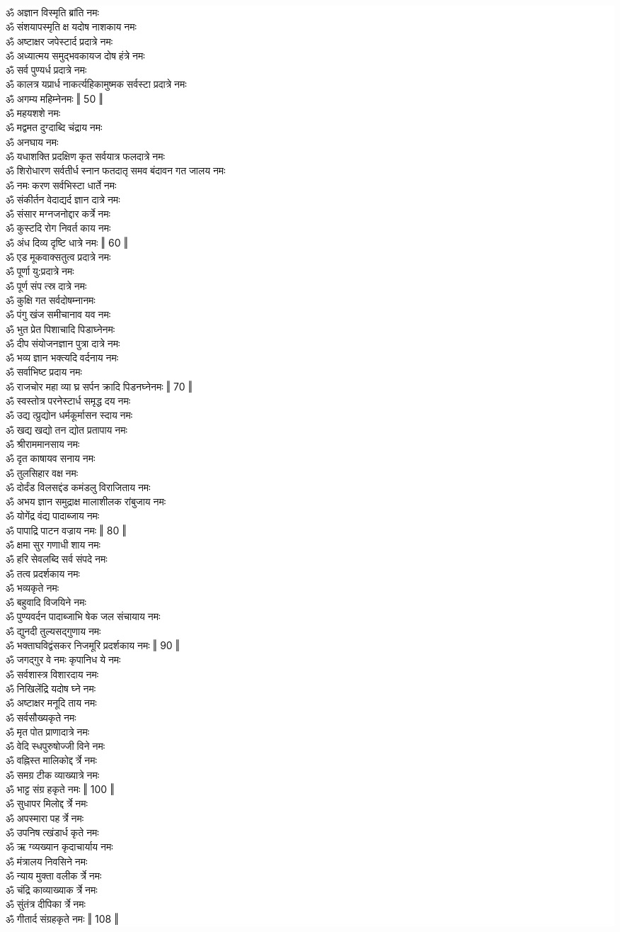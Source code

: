 ॐ अज्ञान विस्मृति ब्रांति नमः  
ॐ संशयापस्मृति क्ष यदोष नाशकाय नमः  
ॐ अष्टाक्षर जपेस्टार्द प्रदात्रे नमः  
ॐ अध्यात्मय समुद्भवकायज दोष हंत्रे नमः  
ॐ सर्व पुण्यर्ध प्रदात्रे नमः  
ॐ कालत्र यप्रार्ध नाकर्त्यहिकामुष्मक सर्वस्टा प्रदात्रे नमः  
ॐ अगम्य महिम्नेनमः ‖ 50 ‖  
ॐ महयशशे नमः  
ॐ मद्वमत दुग्दाब्दि चंद्राय नमः  
ॐ अनघाय नमः  
ॐ यधाशक्ति प्रदक्षिण कृत सर्वयात्र फलदात्रे नमः  
ॐ शिरोधारण सर्वतीर्ध स्नान फतदातृ समव बंदावन गत जालय नमः  
ॐ नमः करण सर्वभिस्टा धार्ते नमः  
ॐ संकीर्तन वेदाद्यर्द ज्ञान दात्रे नमः  
ॐ संसार मग्नजनोद्दार कर्त्रे नमः  
ॐ कुस्टदि रोग निवर्त काय नमः  
ॐ अंध दिव्य दृष्टि धात्रे नमः ‖ 60 ‖  
ॐ एड मूकवाक्सतुत्व प्रदात्रे नमः  
ॐ पूर्णा यु:प्रदात्रे नमः  
ॐ पूर्ण संप त्स्र दात्रे नमः  
ॐ कुक्षि गत सर्वदोषम्नानमः  
ॐ पंगु खंज समीचानाव यव नमः  
ॐ भुत प्रेत पिशाचादि पिडाघ्नेनमः  
ॐ दीप संयोजनज्ञान पुत्रा दात्रे नमः  
ॐ भव्य ज्ञान भक्त्यदि वर्दनाय नमः  
ॐ सर्वाभिष्ट प्रदाय नमः  
ॐ राजचोर महा व्या घ्र सर्पन क्रादि पिडनघ्नेनमः ‖ 70 ‖  
ॐ स्वस्तोत्र परनेस्टार्ध समृद्ध दय नमः  
ॐ उद्य त्प्रुद्योन धर्मकूर्मासन स्दाय नमः  
ॐ खद्य खद्यो तन द्योत प्रतापाय नमः  
ॐ श्रीराममानसाय नमः  
ॐ दृत काषायव सनाय नमः  
ॐ तुलसिहार वक्ष नमः  
ॐ दोर्दंड विलसद्दंड कमंडलु विराजिताय नमः  
ॐ अभय ज्ञान समुद्राक्ष मालाशीलक रांबुजाय नमः  
ॐ योगेंद्र वंद्य पादाब्जाय नमः  
ॐ पापाद्रि पाटन वज्राय नमः ‖ 80 ‖  
ॐ क्षमा सुर गणाधी शाय नमः  
ॐ हरि सेवलब्दि सर्व संपदे नमः  
ॐ तत्व प्रदर्शकाय नमः  
ॐ भव्यकृते नमः  
ॐ बहुवादि विजयिने नमः  
ॐ पुण्यवर्दन पादाब्जाभि षेक जल संचायाय नमः  
ॐ द्युनदी तुल्यसद्गुणाय नमः  
ॐ भक्ताघविद्वंसकर निजमूरि प्रदर्शकाय नमः ‖ 90 ‖  
ॐ जगद्गुर वे नमः कृपानिध ये नमः  
ॐ सर्वशास्त्र विशारदाय नमः  
ॐ निखिलेंद्रि यदोष घ्ने नमः  
ॐ अष्टाक्षर मनूदि ताय नमः  
ॐ सर्वसौख्यकृते नमः  
ॐ मृत पोत प्राणादात्रे नमः  
ॐ वेदि स्धपुरुषोज्जी विने नमः  
ॐ वह्निस्त मालिकोद्द र्त्रे नमः  
ॐ समग्र टीक व्याख्यात्रे नमः  
ॐ भाट्ट संग्र हकृते नमः ‖ 100 ‖  
ॐ सुधापर मिलोद्द र्त्रे नमः  
ॐ अपस्मारा पह र्त्रे नमः  
ॐ उपनिष त्खंडार्ध कृते नमः  
ॐ ऋ ग्व्यख्यान कृदाचार्याय नमः  
ॐ मंत्रालय निवसिने नमः  
ॐ न्याय मुक्ता वलीक र्त्रे नमः  
ॐ चंद्रि काव्याख्याक र्त्रे नमः  
ॐ सुंतंत्र दीपिका र्त्रे नमः  
ॐ गीतार्द संग्रहकृते नमः ‖ 108 ‖  